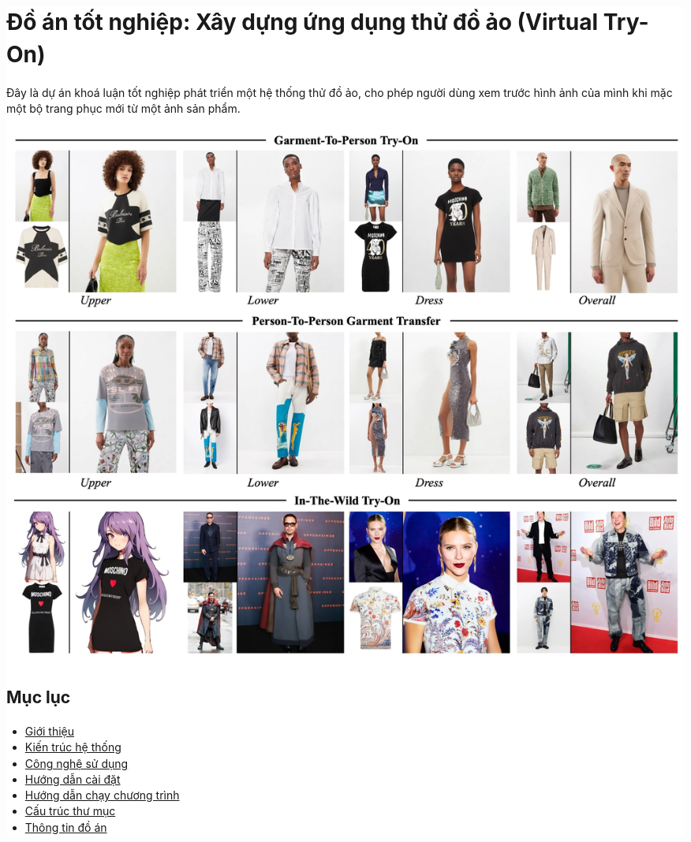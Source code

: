 # Đồ án tốt nghiệp: Xây dựng ứng dụng thử đồ ảo (Virtual Try-On)

Đây là dự án khoá luận tốt nghiệp phát triển một hệ thống thử đồ ảo, cho phép người dùng xem trước hình ảnh của mình khi mặc một bộ trang phục mới từ một ảnh sản phẩm.

<div align="center">
  <img src="resource/img/teaser.jpg" width="100%" height="100%"/>
</div>

## Mục lục
- [Giới thiệu](#giới-thiệu)
- [Kiến trúc hệ thống](#kiến-trúc-hệ-thống)
- [Công nghệ sử dụng](#công-nghệ-sử-dụng)
- [Hướng dẫn cài đặt](#hướng-dẫn-cài-đặt)
- [Hướng dẫn chạy chương trình](#hướng-dẫn-chạy-chương-trình)
- [Cấu trúc thư mục](#cấu-trúc-thư-mục)
- [Thông tin đồ án](#thông-tin-đồ-án)
